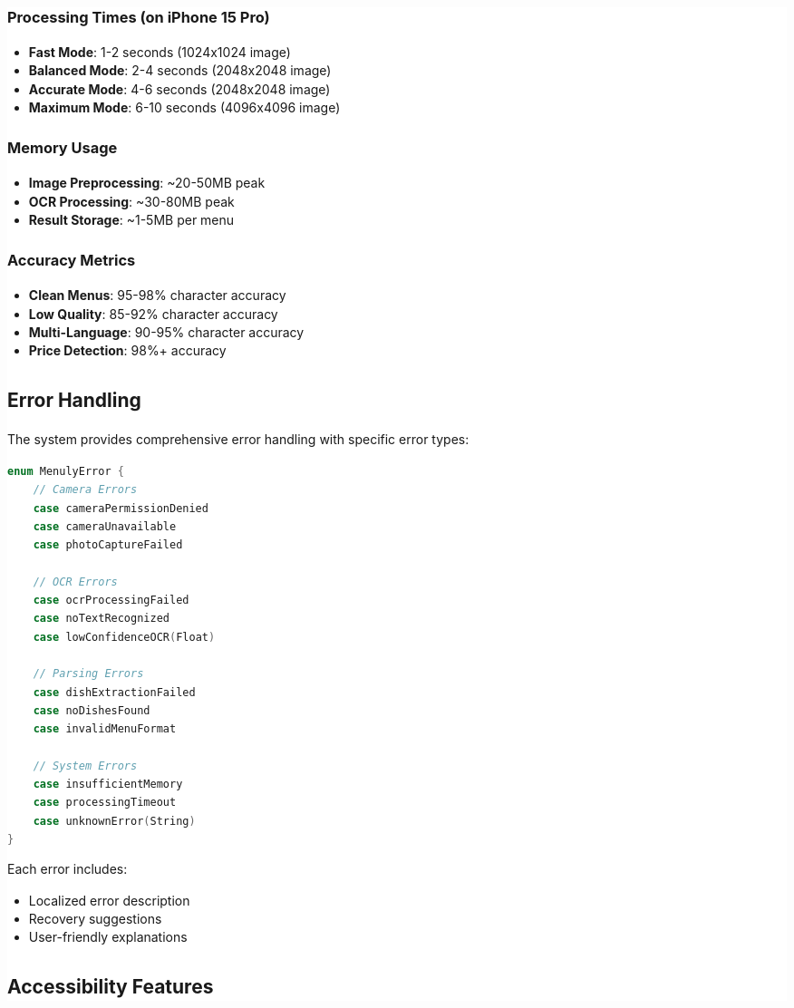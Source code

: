 ### Processing Times (on iPhone 15 Pro)
- **Fast Mode**: 1-2 seconds (1024x1024 image)
- **Balanced Mode**: 2-4 seconds (2048x2048 image)
- **Accurate Mode**: 4-6 seconds (2048x2048 image)
- **Maximum Mode**: 6-10 seconds (4096x4096 image)

### Memory Usage
- **Image Preprocessing**: ~20-50MB peak
- **OCR Processing**: ~30-80MB peak
- **Result Storage**: ~1-5MB per menu

### Accuracy Metrics
- **Clean Menus**: 95-98% character accuracy
- **Low Quality**: 85-92% character accuracy
- **Multi-Language**: 90-95% character accuracy
- **Price Detection**: 98%+ accuracy

## Error Handling

The system provides comprehensive error handling with specific error types:

```swift
enum MenulyError {
    // Camera Errors
    case cameraPermissionDenied
    case cameraUnavailable
    case photoCaptureFailed
    
    // OCR Errors
    case ocrProcessingFailed
    case noTextRecognized
    case lowConfidenceOCR(Float)
    
    // Parsing Errors
    case dishExtractionFailed
    case noDishesFound
    case invalidMenuFormat
    
    // System Errors
    case insufficientMemory
    case processingTimeout
    case unknownError(String)
}
```

Each error includes:
- Localized error description
- Recovery suggestions
- User-friendly explanations

## Accessibility Features

